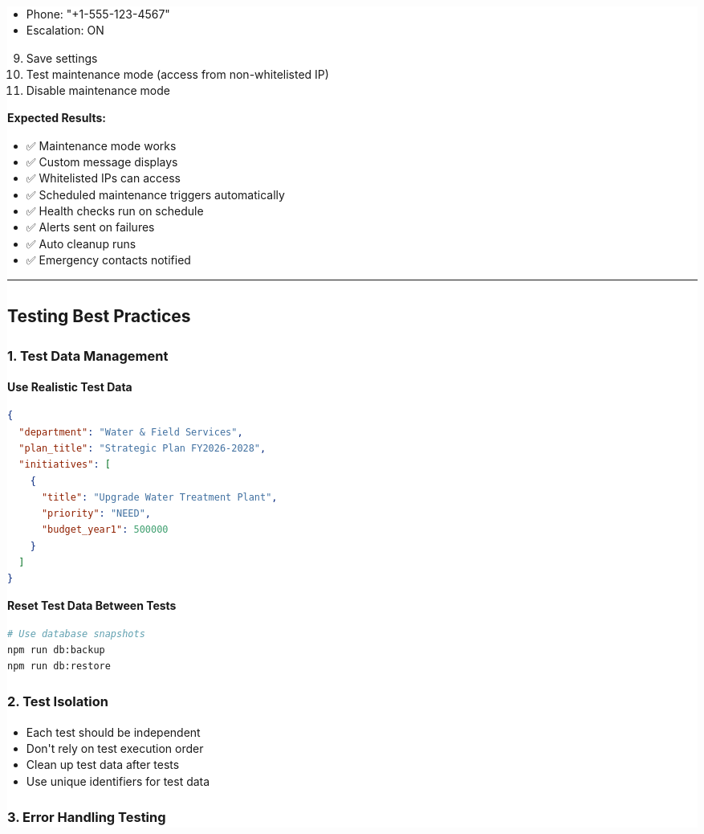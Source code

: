    - Phone: "+1-555-123-4567"
   - Escalation: ON
9. Save settings
10. Test maintenance mode (access from non-whitelisted IP)
11. Disable maintenance mode

**Expected Results:**
- ✅ Maintenance mode works
- ✅ Custom message displays
- ✅ Whitelisted IPs can access
- ✅ Scheduled maintenance triggers automatically
- ✅ Health checks run on schedule
- ✅ Alerts sent on failures
- ✅ Auto cleanup runs
- ✅ Emergency contacts notified

---

## Testing Best Practices

### 1. Test Data Management

**Use Realistic Test Data**
```json
{
  "department": "Water & Field Services",
  "plan_title": "Strategic Plan FY2026-2028",
  "initiatives": [
    {
      "title": "Upgrade Water Treatment Plant",
      "priority": "NEED",
      "budget_year1": 500000
    }
  ]
}
```

**Reset Test Data Between Tests**
```bash
# Use database snapshots
npm run db:backup
npm run db:restore
```

### 2. Test Isolation

- Each test should be independent
- Don't rely on test execution order
- Clean up test data after tests
- Use unique identifiers for test data

### 3. Error Handling Testing
